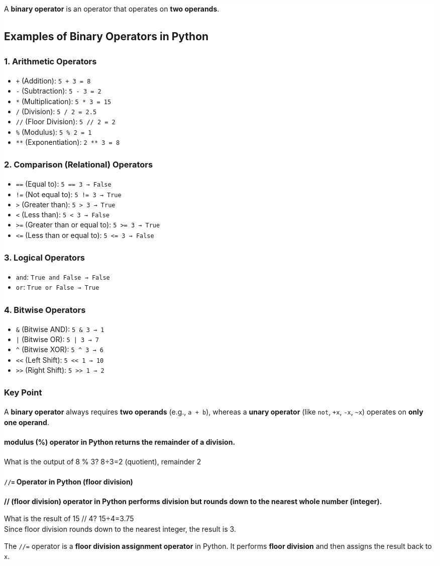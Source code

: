 A **binary operator** is an operator that operates on **two operands**.  

## Examples of Binary Operators in Python  

### 1. Arithmetic Operators  
- `+` (Addition): `5 + 3 = 8`  
- `-` (Subtraction): `5 - 3 = 2`  
- `*` (Multiplication): `5 * 3 = 15`  
- `/` (Division): `5 / 2 = 2.5`  
- `//` (Floor Division): `5 // 2 = 2`  
- `%` (Modulus): `5 % 2 = 1`  
- `**` (Exponentiation): `2 ** 3 = 8`

### 2. Comparison (Relational) Operators  
- `==` (Equal to): `5 == 3 → False`  
- `!=` (Not equal to): `5 != 3 → True`  
- `>` (Greater than): `5 > 3 → True`  
- `<` (Less than): `5 < 3 → False`  
- `>=` (Greater than or equal to): `5 >= 3 → True`  
- `<=` (Less than or equal to): `5 <= 3 → False`  

### 3. Logical Operators  
- `and`: `True and False → False`  
- `or`: `True or False → True` 

### 4. Bitwise Operators  
- `&` (Bitwise AND): `5 & 3 → 1`  
- `|` (Bitwise OR): `5 | 3 → 7`  
- `^` (Bitwise XOR): `5 ^ 3 → 6`  
- `<<` (Left Shift): `5 << 1 → 10`  
- `>>` (Right Shift): `5 >> 1 → 2`

### Key Point  
A **binary operator** always requires **two operands** (e.g., `a + b`), whereas a **unary operator** (like `not`, `+x`, `-x`, `~x`) operates on **only one operand**.  

#### **modulus (%) operator in Python returns the remainder of a division.**

What is the output of 8 % 3? 8÷3=2 (quotient), remainder 2  

#### `//=` Operator in Python (floor division) 
**// (floor division) operator in Python performs division but rounds down to the nearest whole number (integer).**

What is the result of 15 // 4?   15÷4=3.75  
Since floor division rounds down to the nearest integer, the result is 3.

The `//=` operator is a **floor division assignment operator** in Python. It performs **floor division** and then assigns the result back to `x`.  
